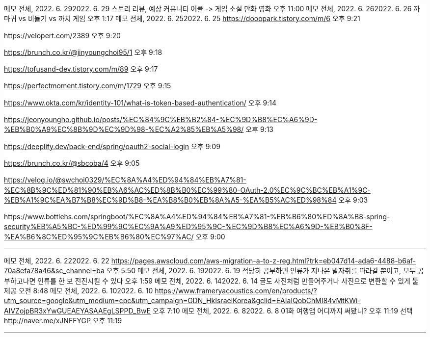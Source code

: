 
메모 전체, 2022. 6. 292022. 6. 29
스토리 리뷰, 예상 커뮤니티 어플 -> 게임 소설 만화 영화
오후 11:00
메모 전체, 2022. 6. 262022. 6. 26
까마귀 vs 비듈기 vs 까치 게임
오후 1:17
메모 전체, 2022. 6. 252022. 6. 25
https://dooopark.tistory.com/m/6
오후 9:21

https://velopert.com/2389
오후 9:20

https://brunch.co.kr/@jinyoungchoi95/1
오후 9:18

https://tofusand-dev.tistory.com/m/89
오후 9:17

https://perfectmoment.tistory.com/m/1729
오후 9:15

https://www.okta.com/kr/identity-101/what-is-token-based-authentication/
오후 9:14

https://jeonyoungho.github.io/posts/%EC%84%9C%EB%B2%84-%EC%9D%B8%EC%A6%9D-%EB%B0%A9%EC%8B%9D%EC%9D%98-%EC%A2%85%EB%A5%98/
오후 9:13

https://deeplify.dev/back-end/spring/oauth2-social-login
오후 9:09

https://brunch.co.kr/@sbcoba/4
오후 9:05

https://velog.io/@swchoi0329/%EC%8A%A4%ED%94%84%EB%A7%81-%EC%8B%9C%ED%81%90%EB%A6%AC%ED%8B%B0%EC%99%80-OAuth-2.0%EC%9C%BC%EB%A1%9C-%EB%A1%9C%EA%B7%B8%EC%9D%B8-%EA%B8%B0%EB%8A%A5-%EA%B5%AC%ED%98%84
오후 9:03

https://www.bottlehs.com/springboot/%EC%8A%A4%ED%94%84%EB%A7%81-%EB%B6%80%ED%8A%B8-spring-security%EB%A5%BC-%ED%99%9C%EC%9A%A9%ED%95%9C-%EC%9D%B8%EC%A6%9D-%EB%B0%8F-%EA%B6%8C%ED%95%9C%EB%B6%80%EC%97%AC/
오후 9:00

---

메모 전체, 2022. 6. 222022. 6. 22
https://pages.awscloud.com/aws-migration-a-to-z-reg.html?trk=eb047d14-ada6-4488-b6af-70a8efa78a46&sc_channel=ba
오후 5:50
메모 전체, 2022. 6. 192022. 6. 19
적당히 공부하면 인류가 지나온 발자취를 따라갈 뿐이고, 모두 공부하고나면 인류를 한 보 전진시킬 수 있다
오후 1:59
메모 전체, 2022. 6. 142022. 6. 14
글도 사진처럼 만들어주거나 사진으로 변환할 수 있게 툴 제공
오전 8:48
메모 전체, 2022. 6. 102022. 6. 10
https://www.frameryacoustics.com/en/products/?utm_source=google&utm_medium=cpc&utm_campaign=GDN_HkIsraelKorea&gclid=EAIaIQobChMI84vMtKWi-AIVZojpBR3xYwGUEAEYASAAEgLSPPD_BwE
오후 7:10
메모 전체, 2022. 6. 82022. 6. 8
01화 여행앱 어디까지 써봤니?
오후 11:19
선택
http://naver.me/xJNFFYGP
오후 11:19

---